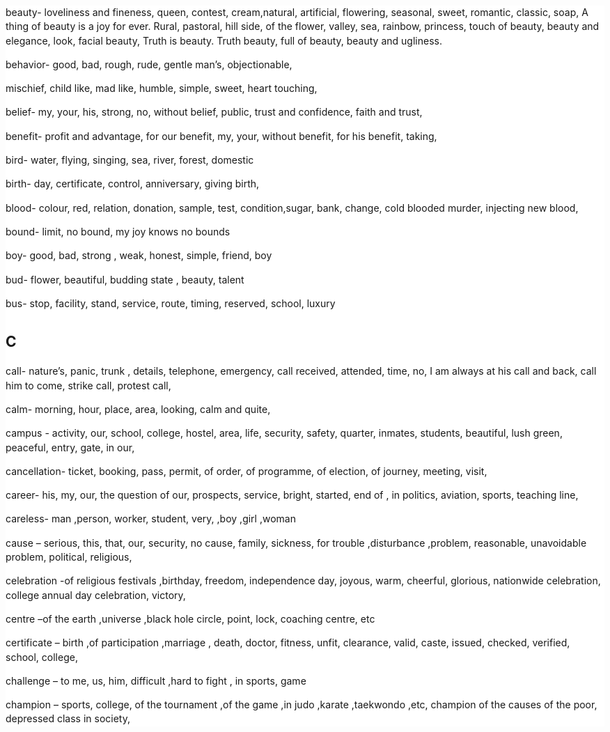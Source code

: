 beauty- loveliness and fineness, queen, contest, cream,natural, artificial, flowering, seasonal, sweet, romantic, classic, soap, A thing of beauty is a joy for ever. Rural, pastoral, hill side, of the flower, valley, sea, rainbow, princess, touch of beauty, beauty and elegance, look, facial beauty, Truth is beauty. Truth beauty, full of beauty, beauty and ugliness.  

behavior- good, bad, rough, rude, gentle man’s, objectionable,  

mischief, child like, mad like, humble, simple, sweet, heart touching,  

belief- my, your, his, strong, no, without belief, public, trust and confidence, faith and trust,  

benefit- profit and advantage, for our benefit, my, your, without benefit, for his benefit, taking,  

bird- water, flying, singing, sea, river, forest, domestic  

birth- day, certificate, control, anniversary, giving birth,  

blood- colour, red, relation, donation, sample, test, condition,sugar, bank, change, cold blooded murder, injecting new blood,  

bound- limit, no bound, my joy knows no bounds  

boy- good, bad, strong , weak, honest, simple, friend, boy  

bud- flower, beautiful, budding state , beauty, talent  

bus- stop, facility, stand, service, route, timing, reserved, school, luxury  

## C  

call- nature’s, panic, trunk , details, telephone, emergency, call received, attended, time, no, I am always at his call and back, call him to come, strike call, protest call,  

calm-  morning,  hour, place, area, looking, calm and quite,  

campus -  activity, our, school, college, hostel, area, life, security, safety,  quarter, inmates, students, beautiful, lush green, peaceful, entry, gate,  in our,  

cancellation- ticket, booking, pass, permit, of order, of programme,  of election,   of journey, meeting, visit,  

career-  his, my, our, the question of our, prospects, service, bright, started, end of , in politics, aviation, sports, teaching line,  

careless- man ,person, worker, student, very, ,boy ,girl ,woman  

cause –  serious, this, that, our, security, no cause, family, sickness,   for trouble ,disturbance ,problem, reasonable, unavoidable problem, political, religious,  

celebration  -of religious festivals ,birthday, freedom, independence day, joyous, warm, cheerful, glorious, nationwide celebration, college annual day celebration, victory,  

centre –of the earth ,universe ,black hole  circle, point, lock,  coaching centre, etc  

certificate – birth ,of participation ,marriage , death, doctor, fitness, unfit, clearance, valid, caste, issued, checked, verified, school, college,  

challenge –  to me, us, him, difficult ,hard  to  fight , in sports, game  

champion – sports, college, of the tournament ,of the game ,in judo ,karate ,taekwondo ,etc, champion of the causes of the poor, depressed class in society,  
